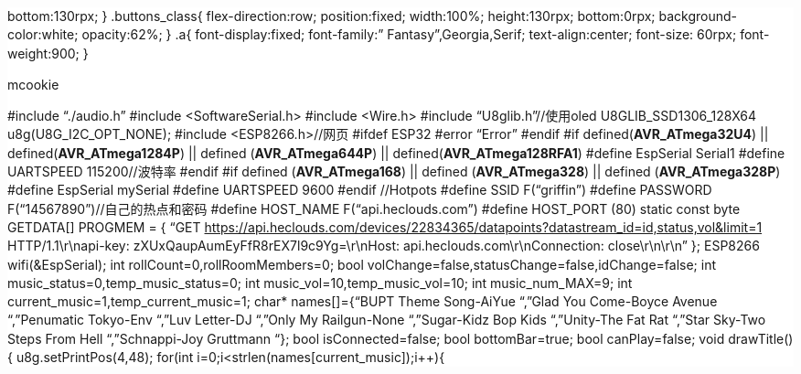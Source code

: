 bottom:130rpx;
}
.buttons_class{
flex-direction:row;
position:fixed;
width:100%;
height:130rpx;
bottom:0rpx;
background-color:white;
opacity:62%;
}
.a{
font-display:fixed;
font-family:” Fantasy”,Georgia,Serif;
text-align:center;
font-size: 60rpx;
font-weight:900;
}

mcookie

#include “./audio.h”
#include <SoftwareSerial.h>
#include <Wire.h>
#include “U8glib.h”//使用oled
U8GLIB_SSD1306_128X64 u8g(U8G_I2C_OPT_NONE);
#include <ESP8266.h>//网页
#ifdef ESP32
#error “Error”
#endif
#if defined(__AVR_ATmega32U4__) || defined(__AVR_ATmega1284P__) || defined (__AVR_ATmega644P__) || defined(__AVR_ATmega128RFA1__)
#define EspSerial Serial1
#define UARTSPEED  115200//波特率
#endif
#if defined (__AVR_ATmega168__) || defined (__AVR_ATmega328__) || defined (__AVR_ATmega328P__)
#define EspSerial mySerial
#define UARTSPEED  9600
#endif
//Hotpots
#define SSID        F(“griffin”)
#define PASSWORD    F(“14567890”)//自己的热点和密码
#define HOST_NAME   F(“api.heclouds.com”)
#define HOST_PORT   (80)
static const byte  GETDATA[]  PROGMEM = {
 “GET https://api.heclouds.com/devices/22834365/datapoints?datastream_id=id,status,vol&limit=1 HTTP/1.1\r\napi-key: zXUxQaupAumEyFfR8rEX7l9c9Yg=\r\nHost: api.heclouds.com\r\nConnection: close\r\n\r\n”
};
ESP8266 wifi(&EspSerial);
int rollCount=0,rollRoomMembers=0;
bool volChange=false,statusChange=false,idChange=false;
int music_status=0,temp_music_status=0;
int music_vol=10,temp_music_vol=10;
int music_num_MAX=9;
int current_music=1,temp_current_music=1;
char* names[]={“BUPT Theme Song-AiYue “,”Glad You Come-Boyce Avenue  “,”Penumatic Tokyo-Env “,”Luv Letter-DJ “,”Only My Railgun-None “,”Sugar-Kidz Bop Kids “,”Unity-The Fat Rat “,”Star Sky-Two Steps From Hell “,”Schnappi-Joy Gruttmann “};
bool isConnected=false;
bool bottomBar=true;
bool canPlay=false;
void drawTitle(){
 u8g.setPrintPos(4,48);
 for(int i=0;i<strlen(names[current_music]);i++){